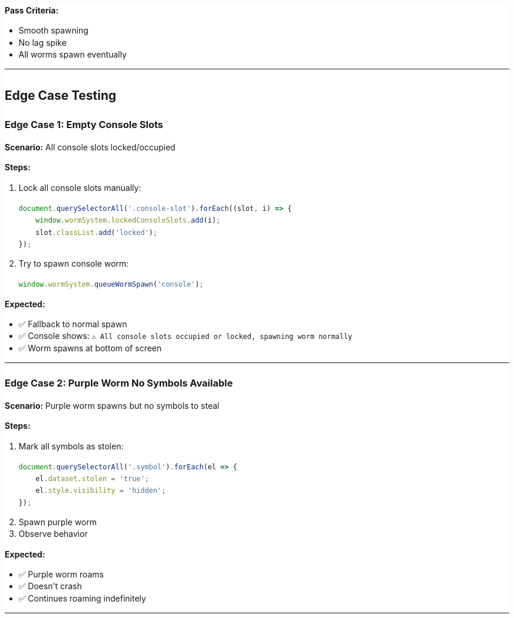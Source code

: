 **Pass Criteria:**
- Smooth spawning
- No lag spike
- All worms spawn eventually

---

## Edge Case Testing

### Edge Case 1: Empty Console Slots

**Scenario:** All console slots locked/occupied

**Steps:**
1. Lock all console slots manually:
   ```javascript
   document.querySelectorAll('.console-slot').forEach((slot, i) => {
       window.wormSystem.lockedConsoleSlots.add(i);
       slot.classList.add('locked');
   });
   ```
2. Try to spawn console worm:
   ```javascript
   window.wormSystem.queueWormSpawn('console');
   ```

**Expected:**
- ✅ Fallback to normal spawn
- ✅ Console shows: `⚠️ All console slots occupied or locked, spawning worm normally`
- ✅ Worm spawns at bottom of screen

---

### Edge Case 2: Purple Worm No Symbols Available

**Scenario:** Purple worm spawns but no symbols to steal

**Steps:**
1. Mark all symbols as stolen:
   ```javascript
   document.querySelectorAll('.symbol').forEach(el => {
       el.dataset.stolen = 'true';
       el.style.visibility = 'hidden';
   });
   ```
2. Spawn purple worm
3. Observe behavior

**Expected:**
- ✅ Purple worm roams
- ✅ Doesn't crash
- ✅ Continues roaming indefinitely

---
